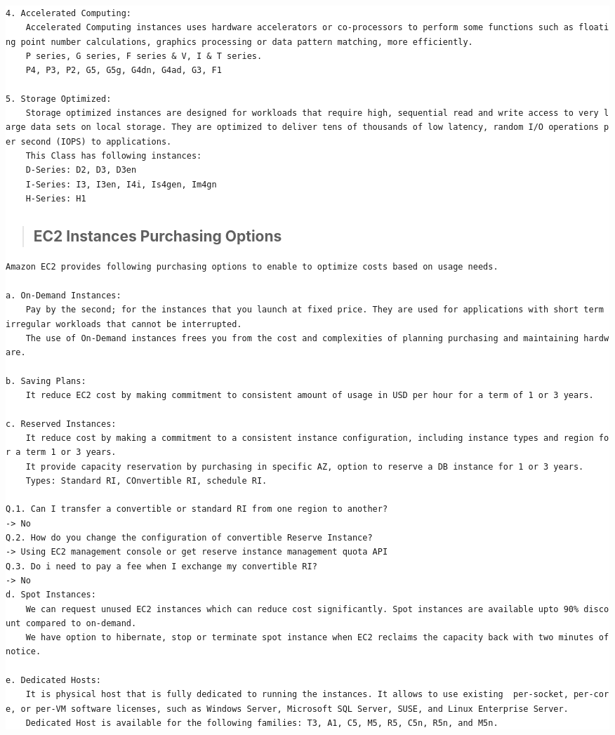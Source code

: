     4. Accelerated Computing:
        Accelerated Computing instances uses hardware accelerators or co-processors to perform some functions such as floating point number calculations, graphics processing or data pattern matching, more efficiently.
        P series, G series, F series & V, I & T series.
        P4, P3, P2, G5, G5g, G4dn, G4ad, G3, F1

    5. Storage Optimized:
        Storage optimized instances are designed for workloads that require high, sequential read and write access to very large data sets on local storage. They are optimized to deliver tens of thousands of low latency, random I/O operations per second (IOPS) to applications.
        This Class has following instances:
        D-Series: D2, D3, D3en
        I-Series: I3, I3en, I4i, Is4gen, Im4gn
        H-Series: H1

    
>## __EC2 Instances Purchasing Options__

    Amazon EC2 provides following purchasing options to enable to optimize costs based on usage needs.

    a. On-Demand Instances:
        Pay by the second; for the instances that you launch at fixed price. They are used for applications with short term irregular workloads that cannot be interrupted.
        The use of On-Demand instances frees you from the cost and complexities of planning purchasing and maintaining hardware.
    
    b. Saving Plans:
        It reduce EC2 cost by making commitment to consistent amount of usage in USD per hour for a term of 1 or 3 years.

    c. Reserved Instances:
        It reduce cost by making a commitment to a consistent instance configuration, including instance types and region for a term 1 or 3 years.
        It provide capacity reservation by purchasing in specific AZ, option to reserve a DB instance for 1 or 3 years.
        Types: Standard RI, COnvertible RI, schedule RI.
    
    Q.1. Can I transfer a convertible or standard RI from one region to another?
    -> No
    Q.2. How do you change the configuration of convertible Reserve Instance?
    -> Using EC2 management console or get reserve instance management quota API
    Q.3. Do i need to pay a fee when I exchange my convertible RI?
    -> No
    d. Spot Instances:
        We can request unused EC2 instances which can reduce cost significantly. Spot instances are available upto 90% discount compared to on-demand.
        We have option to hibernate, stop or terminate spot instance when EC2 reclaims the capacity back with two minutes of notice.

    e. Dedicated Hosts:
        It is physical host that is fully dedicated to running the instances. It allows to use existing  per-socket, per-core, or per-VM software licenses, such as Windows Server, Microsoft SQL Server, SUSE, and Linux Enterprise Server.
        Dedicated Host is available for the following families: T3, A1, C5, M5, R5, C5n, R5n, and M5n.
    